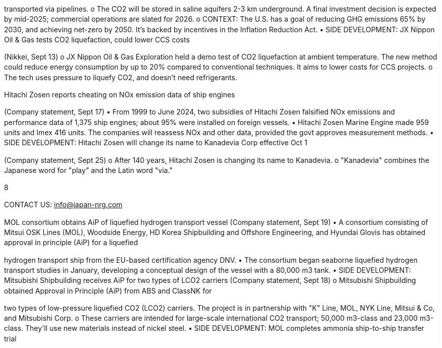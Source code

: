 transported via pipelines.
o  The CO2 will be stored in saline aquifers 2-3 km underground. A final investment
decision is expected by mid-2025; commercial operations are slated for 2026.
o  CONTEXT: The U.S. has a goal of reducing GHG emissions 65% by 2030, and achieving
net-zero by 2050. It’s backed by incentives in the Inflation Reduction Act.
•  SIDE DEVELOPMENT:
JX Nippon Oil & Gas tests CO2 liquefaction, could lower CCS costs

(Nikkei, Sept 13)
o  JX Nippon Oil & Gas Exploration held a demo test of CO2 liquefaction at ambient
temperature. The new method could reduce energy consumption by up to 20%
compared to conventional techniques. It aims to lower costs for CCS projects.
o  The tech uses pressure to liquefy CO2, and doesn’t need refrigerants.



Hitachi Zosen reports cheating on NOx emission data of ship engines

(Company statement, Sept 17)
•  From 1999 to June 2024, two subsidies of Hitachi Zosen falsified NOx emissions and performance
data of 1,375 ship engines; about 95% were installed on foreign vessels.
•  Hitachi Zosen Marine Engine made 959 units and Imex 416 units. The companies will reassess NOx
and other data, provided the govt approves measurement methods.
•  SIDE DEVELOPMENT:
Hitachi Zosen will change its name to Kanadevia Corp effective Oct 1

(Company statement, Sept 25)
o  After 140 years, Hitachi Zosen is changing its name to Kanadevia.
o  "Kanadevia" combines the Japanese word for "play" and the Latin word "via."



8



CONTACT  US: info@japan-nrg.com

MOL consortium obtains AiP of liquefied hydrogen transport vessel
(Company statement, Sept 19)
•  A consortium consisting of Mitsui OSK Lines (MOL), Woodside Energy, HD Korea Shipbuilding and
Offshore Engineering, and Hyundai Glovis has obtained approval in principle (AiP) for a liquefied

hydrogen transport ship from the EU-based certification agency DNV.
•  The consortium began seaborne liquefied hydrogen transport studies in January, developing a
conceptual design of the vessel with a 80,000 m3 tank.
•  SIDE DEVELOPMENT:
Mitsubishi Shipbuilding receives AiP for two types of LCO2 carriers
(Company statement, Sept 18)
o  Mitsubishi Shipbuilding obtained Approval in Principle (AiP) from ABS and ClassNK for

two types of low-pressure liquefied CO2 (LCO2) carriers. The project is in partnership
with "K" Line, MOL, NYK Line, Mitsui & Co, and Mitsubishi Corp.
o  These carriers are intended for large-scale international CO2 transport; 50,000 m3-class
and 23,000 m3-class. They'll use new materials instead of nickel steel.
•  SIDE DEVELOPMENT:
MOL completes ammonia ship-to-ship transfer trial
